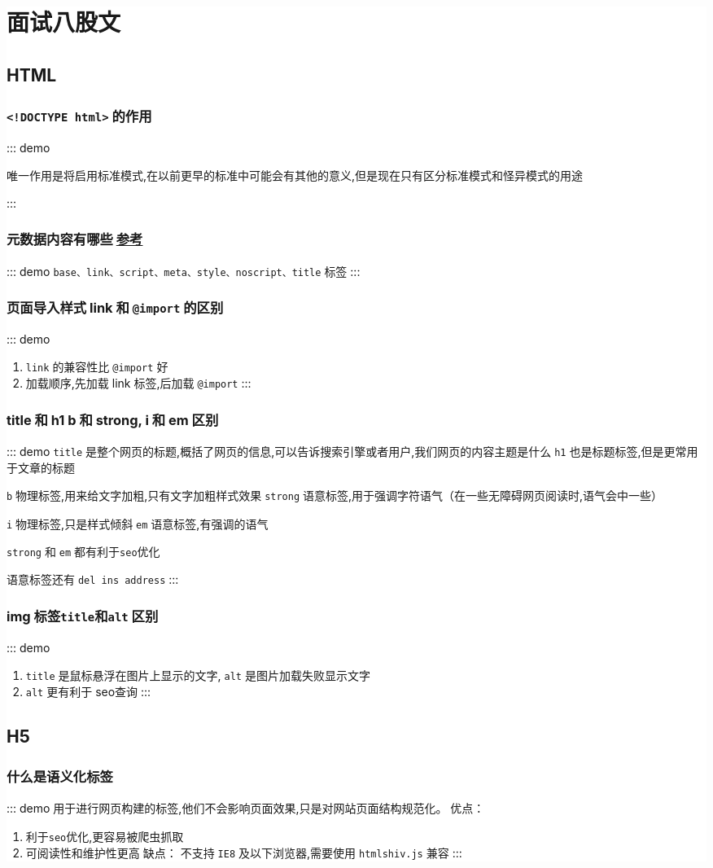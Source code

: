# 面试八股文
## HTML
### `<!DOCTYPE html>` 的作用
::: demo
<!DOCTYPE html>唯一作用是将启用标准模式,在以前更早的标准中可能会有其他的意义,但是现在只有区分标准模式和怪异模式的用途
:::
### 元数据内容有哪些 [参考](https://developer.mozilla.org/zh-CN/docs/Web/HTML/Content_categories#%E5%85%83%E6%95%B0%E6%8D%AE%E5%86%85%E5%AE%B9)
::: demo
`base、link、script、meta、style、noscript、title` 标签
:::

### 页面导入样式 link 和 `@import` 的区别
::: demo
1. `link` 的兼容性比 `@import` 好
2. 加载顺序,先加载 link 标签,后加载 `@import`
:::

### title 和 h1 b 和 strong, i 和 em 区别
::: demo
`title` 是整个网页的标题,概括了网页的信息,可以告诉搜索引擎或者用户,我们网页的内容主题是什么
`h1` 也是标题标签,但是更常用于文章的标题

`b` 物理标签,用来给文字加粗,只有文字加粗样式效果
`strong` 语意标签,用于强调字符语气（在一些无障碍网页阅读时,语气会中一些）

`i` 物理标签,只是样式倾斜
`em` 语意标签,有强调的语气

`strong` 和 `em` 都有利于`seo`优化

语意标签还有 `del ins address`
:::

### img 标签`title`和`alt` 区别
::: demo
1. `title` 是鼠标悬浮在图片上显示的文字, `alt` 是图片加载失败显示文字
2. `alt` 更有利于 seo查询
:::

## H5
### 什么是语义化标签
::: demo
用于进行网页构建的标签,他们不会影响页面效果,只是对网站页面结构规范化。
优点：
1. 利于`seo`优化,更容易被爬虫抓取
2. 可阅读性和维护性更高
缺点：
不支持 `IE8` 及以下浏览器,需要使用 `htmlshiv.js` 兼容
:::

